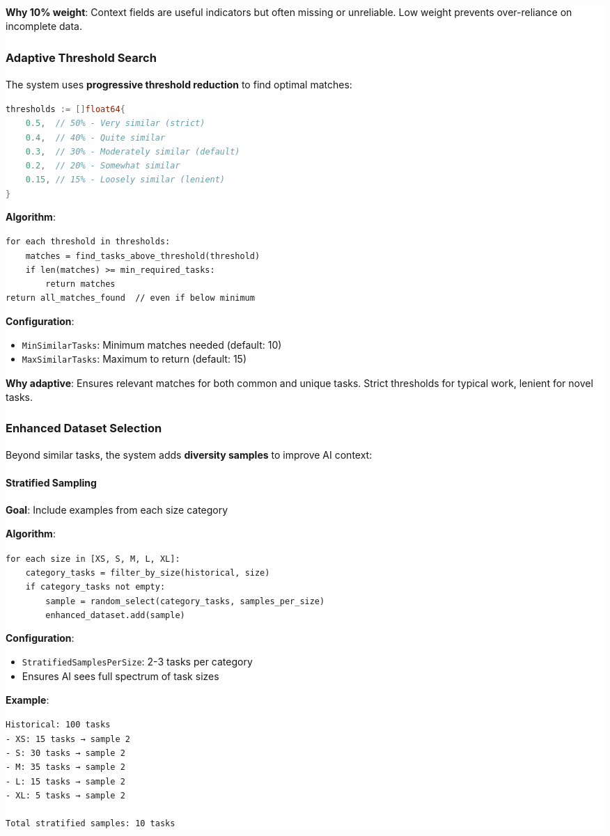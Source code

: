 **Why 10% weight**: Context fields are useful indicators but often missing or unreliable. Low weight prevents over-reliance on incomplete data.

### Adaptive Threshold Search

The system uses **progressive threshold reduction** to find optimal matches:

```go
thresholds := []float64{
    0.5,  // 50% - Very similar (strict)
    0.4,  // 40% - Quite similar
    0.3,  // 30% - Moderately similar (default)
    0.2,  // 20% - Somewhat similar
    0.15, // 15% - Loosely similar (lenient)
}
```

**Algorithm**:
```
for each threshold in thresholds:
    matches = find_tasks_above_threshold(threshold)
    if len(matches) >= min_required_tasks:
        return matches
return all_matches_found  // even if below minimum
```

**Configuration**:
- `MinSimilarTasks`: Minimum matches needed (default: 10)
- `MaxSimilarTasks`: Maximum to return (default: 15)

**Why adaptive**: Ensures relevant matches for both common and unique tasks. Strict thresholds for typical work, lenient for novel tasks.

### Enhanced Dataset Selection

Beyond similar tasks, the system adds **diversity samples** to improve AI context:

#### Stratified Sampling

**Goal**: Include examples from each size category

**Algorithm**:
```
for each size in [XS, S, M, L, XL]:
    category_tasks = filter_by_size(historical, size)
    if category_tasks not empty:
        sample = random_select(category_tasks, samples_per_size)
        enhanced_dataset.add(sample)
```

**Configuration**:
- `StratifiedSamplesPerSize`: 2-3 tasks per category
- Ensures AI sees full spectrum of task sizes

**Example**:
```
Historical: 100 tasks
- XS: 15 tasks → sample 2
- S: 30 tasks → sample 2
- M: 35 tasks → sample 2
- L: 15 tasks → sample 2
- XL: 5 tasks → sample 2

Total stratified samples: 10 tasks
```

